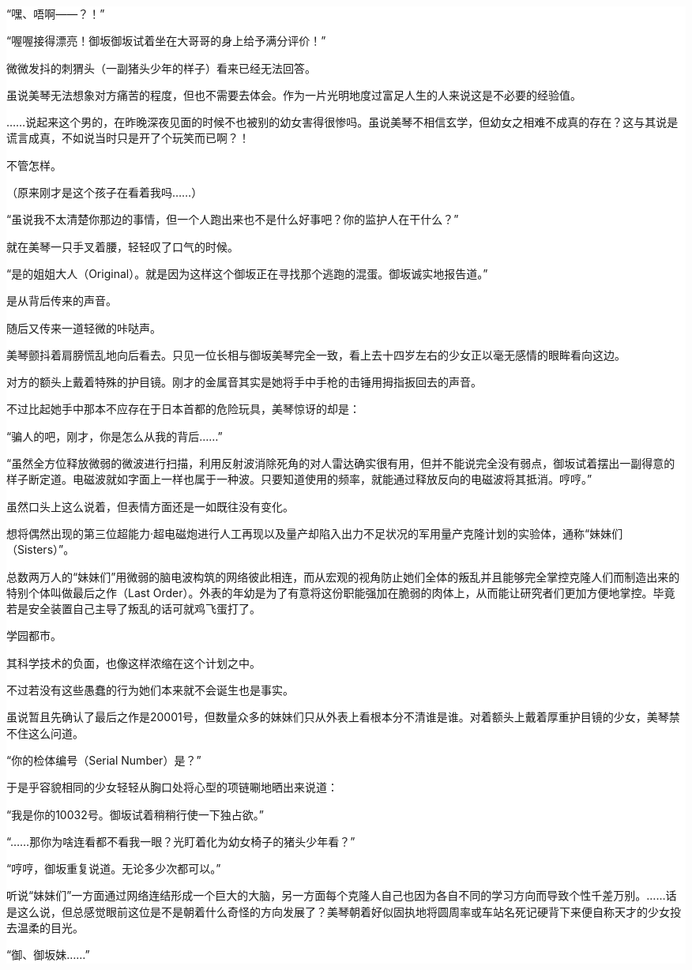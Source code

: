 “嘿、唔啊——？！”

“喔喔接得漂亮！御坂御坂试着坐在大哥哥的身上给予满分评价！”

微微发抖的刺猬头（一副猪头少年的样子）看来已经无法回答。

虽说美琴无法想象对方痛苦的程度，但也不需要去体会。作为一片光明地度过富足人生的人来说这是不必要的经验值。

……说起来这个男的，在昨晚深夜见面的时候不也被别的幼女害得很惨吗。虽说美琴不相信玄学，但幼女之相难不成真的存在？这与其说是谎言成真，不如说当时只是开了个玩笑而已啊？！

不管怎样。

（原来刚才是这个孩子在看着我吗……）

“虽说我不太清楚你那边的事情，但一个人跑出来也不是什么好事吧？你的监护人在干什么？”

就在美琴一只手叉着腰，轻轻叹了口气的时候。

“是的姐姐大人（Original）。就是因为这样这个御坂正在寻找那个逃跑的混蛋。御坂诚实地报告道。”

是从背后传来的声音。

随后又传来一道轻微的咔哒声。

美琴颤抖着肩膀慌乱地向后看去。只见一位长相与御坂美琴完全一致，看上去十四岁左右的少女正以毫无感情的眼眸看向这边。

对方的额头上戴着特殊的护目镜。刚才的金属音其实是她将手中手枪的击锤用拇指扳回去的声音。

不过比起她手中那本不应存在于日本首都的危险玩具，美琴惊讶的却是：

“骗人的吧，刚才，你是怎么从我的背后……”

“虽然全方位释放微弱的微波进行扫描，利用反射波消除死角的对人雷达确实很有用，但并不能说完全没有弱点，御坂试着摆出一副得意的样子断定道。电磁波就如字面上一样也属于一种波。只要知道使用的频率，就能通过释放反向的电磁波将其抵消。哼哼。”

虽然口头上这么说着，但表情方面还是一如既往没有变化。

想将偶然出现的第三位超能力·超电磁炮进行人工再现以及量产却陷入出力不足状况的军用量产克隆计划的实验体，通称“妹妹们（Sisters）”。

总数两万人的“妹妹们”用微弱的脑电波构筑的网络彼此相连，而从宏观的视角防止她们全体的叛乱并且能够完全掌控克隆人们而制造出来的特别个体叫做最后之作（Last Order）。外表的年幼是为了有意将这份职能强加在脆弱的肉体上，从而能让研究者们更加方便地掌控。毕竟若是安全装置自己主导了叛乱的话可就鸡飞蛋打了。

学园都市。

其科学技术的负面，也像这样浓缩在这个计划之中。

不过若没有这些愚蠢的行为她们本来就不会诞生也是事实。

虽说暂且先确认了最后之作是20001号，但数量众多的妹妹们只从外表上看根本分不清谁是谁。对着额头上戴着厚重护目镜的少女，美琴禁不住这么问道。

“你的检体编号（Serial Number）是？”

于是乎容貌相同的少女轻轻从胸口处将心型的项链唰地晒出来说道：

“我是你的10032号。御坂试着稍稍行使一下独占欲。”

“……那你为啥连看都不看我一眼？光盯着化为幼女椅子的猪头少年看？”

“哼哼，御坂重复说道。无论多少次都可以。”

听说“妹妹们”一方面通过网络连结形成一个巨大的大脑，另一方面每个克隆人自己也因为各自不同的学习方向而导致个性千差万别。……话是这么说，但总感觉眼前这位是不是朝着什么奇怪的方向发展了？美琴朝着好似固执地将圆周率或车站名死记硬背下来便自称天才的少女投去温柔的目光。

“御、御坂妹……”
